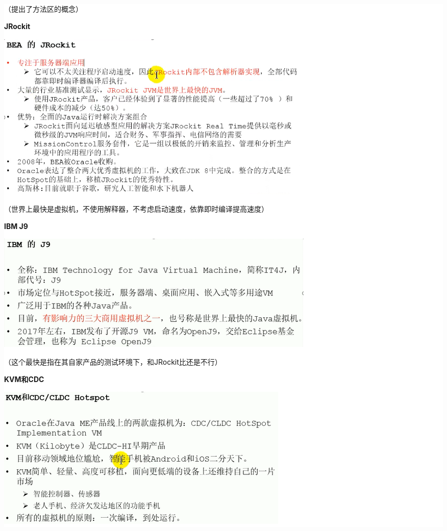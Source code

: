 （提出了方法区的概念）

**JRockit**

![image-20221215122700782](JVM学习.assets/image-20221215122700782.png)

（世界上最快是虚拟机，不使用解释器，不考虑启动速度，依靠即时编译提高速度）

**IBM J9**

![image-20221215123119884](JVM学习.assets/image-20221215123119884.png)

（这个最快是指在其自家产品的测试环境下，和JRockit比还是不行）

**KVM和CDC**

![image-20221215123522560](JVM学习.assets/image-20221215123522560.png)
